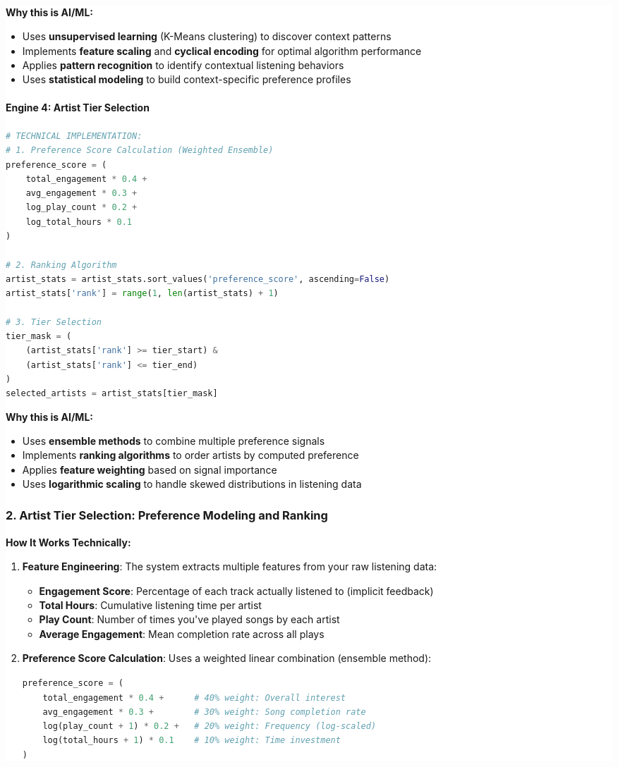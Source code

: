 **Why this is AI/ML:**
- Uses **unsupervised learning** (K-Means clustering) to discover context patterns
- Implements **feature scaling** and **cyclical encoding** for optimal algorithm performance
- Applies **pattern recognition** to identify contextual listening behaviors
- Uses **statistical modeling** to build context-specific preference profiles

#### **Engine 4: Artist Tier Selection**
```python
# TECHNICAL IMPLEMENTATION:
# 1. Preference Score Calculation (Weighted Ensemble)
preference_score = (
    total_engagement * 0.4 +
    avg_engagement * 0.3 +
    log_play_count * 0.2 +
    log_total_hours * 0.1
)

# 2. Ranking Algorithm
artist_stats = artist_stats.sort_values('preference_score', ascending=False)
artist_stats['rank'] = range(1, len(artist_stats) + 1)

# 3. Tier Selection
tier_mask = (
    (artist_stats['rank'] >= tier_start) & 
    (artist_stats['rank'] <= tier_end)
)
selected_artists = artist_stats[tier_mask]
```

**Why this is AI/ML:**
- Uses **ensemble methods** to combine multiple preference signals
- Implements **ranking algorithms** to order artists by computed preference
- Applies **feature weighting** based on signal importance
- Uses **logarithmic scaling** to handle skewed distributions in listening data

### **2. Artist Tier Selection: Preference Modeling and Ranking**

**How It Works Technically:**

1. **Feature Engineering**: The system extracts multiple features from your raw listening data:
   - **Engagement Score**: Percentage of each track actually listened to (implicit feedback)
   - **Total Hours**: Cumulative listening time per artist
   - **Play Count**: Number of times you've played songs by each artist
   - **Average Engagement**: Mean completion rate across all plays

2. **Preference Score Calculation**: Uses a weighted linear combination (ensemble method):
   ```python
   preference_score = (
       total_engagement * 0.4 +      # 40% weight: Overall interest
       avg_engagement * 0.3 +        # 30% weight: Song completion rate
       log(play_count + 1) * 0.2 +   # 20% weight: Frequency (log-scaled)
       log(total_hours + 1) * 0.1    # 10% weight: Time investment
   )
   ```
